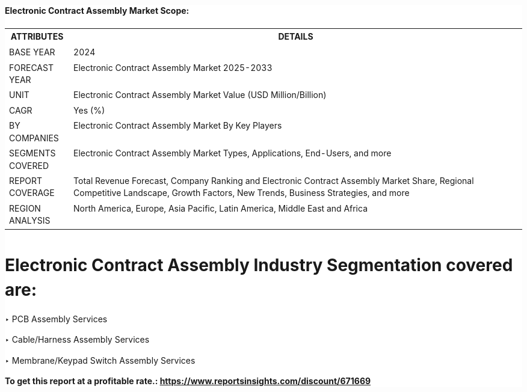 <h4>Electronic Contract Assembly Market Scope:</h4>
<table>
<tr>
<th>ATTRIBUTES</th>
<th>DETAILS</th>
</tr>
<tr>
<td>BASE YEAR</td>
<td>2024</td>
</tr>
<tr>
<td>FORECAST YEAR</td>
<td>Electronic Contract Assembly Market 2025-2033</td>
</tr>
<tr>
<td>UNIT</td>
<td>Electronic Contract Assembly Market Value (USD Million/Billion)</td>
<tr>
<td>CAGR</td>
<td>Yes (%)</td>
</tr>
</tr>
<tr>
<td>BY COMPANIES</td>
<td>Electronic Contract Assembly Market By Key Players</td>
</tr>
<tr>
<td>SEGMENTS COVERED</td>
<td>Electronic Contract Assembly Market Types, Applications, End-Users, and more</td>
</tr>
<tr>
<td>REPORT COVERAGE</td>
<td>Total Revenue Forecast, Company Ranking and Electronic Contract Assembly Market Share, Regional Competitive Landscape, Growth Factors, New Trends, Business Strategies, and more</td>
</tr>
<tr>
<td>REGION ANALYSIS</td>
<td>North America, Europe, Asia Pacific, Latin America, Middle East and Africa</td>
</tr>
</table>

# <strong>Electronic Contract Assembly Industry Segmentation covered are:</strong>

‣ PCB Assembly Services

‣ Cable/Harness Assembly Services

‣ Membrane/Keypad Switch Assembly Services

<strong>To get this report at a profitable rate.: <a href=https://www.reportsinsights.com/discount/671669>https://www.reportsinsights.com/discount/671669</a></strong></font>
